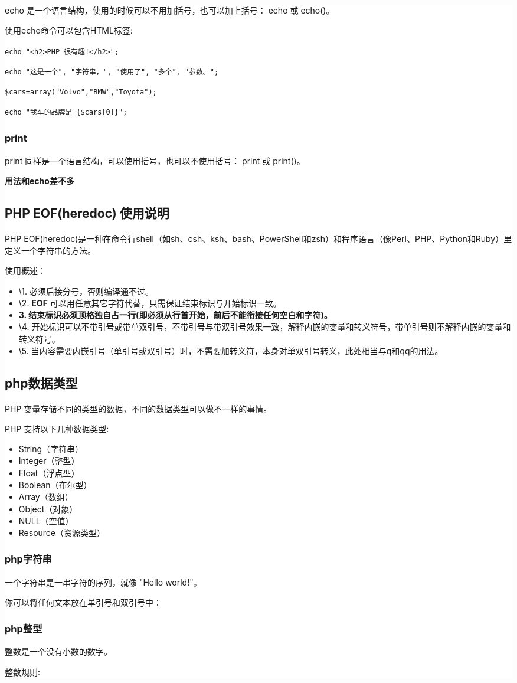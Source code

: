 echo 是一个语言结构，使用的时候可以不用加括号，也可以加上括号： echo 或 echo()。

使用echo命令可以包含HTML标签:

`echo "<h2>PHP 很有趣!</h2>";`

`echo "这是一个", "字符串，", "使用了", "多个", "参数。";`

`$cars=array("Volvo","BMW","Toyota");`

`echo "我车的品牌是 {$cars[0]}";`

### print

print 同样是一个语言结构，可以使用括号，也可以不使用括号： print 或 print()。

**用法和echo差不多**

## PHP EOF(heredoc) 使用说明

PHP EOF(heredoc)是一种在命令行shell（如sh、csh、ksh、bash、PowerShell和zsh）和程序语言（像Perl、PHP、Python和Ruby）里定义一个字符串的方法。

使用概述：

- \1. 必须后接分号，否则编译通不过。
- \2. **EOF** 可以用任意其它字符代替，只需保证结束标识与开始标识一致。
- **3. 结束标识必须顶格独自占一行(即必须从行首开始，前后不能衔接任何空白和字符)。**
- \4. 开始标识可以不带引号或带单双引号，不带引号与带双引号效果一致，解释内嵌的变量和转义符号，带单引号则不解释内嵌的变量和转义符号。
- \5. 当内容需要内嵌引号（单引号或双引号）时，不需要加转义符，本身对单双引号转义，此处相当与q和qq的用法。

## php数据类型

PHP 变量存储不同的类型的数据，不同的数据类型可以做不一样的事情。

PHP 支持以下几种数据类型:

- String（字符串）
- Integer（整型）
- Float（浮点型）
- Boolean（布尔型）
- Array（数组）
- Object（对象）
- NULL（空值）
- Resource（资源类型）

### php字符串

一个字符串是一串字符的序列，就像 "Hello world!"。

你可以将任何文本放在单引号和双引号中：

### php整型

整数是一个没有小数的数字。

整数规则:
